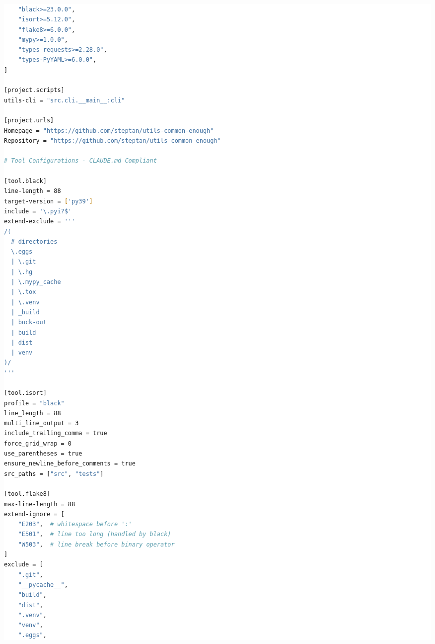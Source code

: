 ```bash
    "black>=23.0.0",
    "isort>=5.12.0",
    "flake8>=6.0.0",
    "mypy>=1.0.0",
    "types-requests>=2.28.0",
    "types-PyYAML>=6.0.0",
]

[project.scripts]
utils-cli = "src.cli.__main__:cli"

[project.urls]
Homepage = "https://github.com/steptan/utils-common-enough"
Repository = "https://github.com/steptan/utils-common-enough"

# Tool Configurations - CLAUDE.md Compliant

[tool.black]
line-length = 88
target-version = ['py39']
include = '\.pyi?$'
extend-exclude = '''
/(
  # directories
  \.eggs
  | \.git
  | \.hg
  | \.mypy_cache
  | \.tox
  | \.venv
  | _build
  | buck-out
  | build
  | dist
  | venv
)/
'''

[tool.isort]
profile = "black"
line_length = 88
multi_line_output = 3
include_trailing_comma = true
force_grid_wrap = 0
use_parentheses = true
ensure_newline_before_comments = true
src_paths = ["src", "tests"]

[tool.flake8]
max-line-length = 88
extend-ignore = [
    "E203",  # whitespace before ':'
    "E501",  # line too long (handled by black)
    "W503",  # line break before binary operator
]
exclude = [
    ".git",
    "__pycache__",
    "build",
    "dist",
    ".venv",
    "venv",
    ".eggs",
```